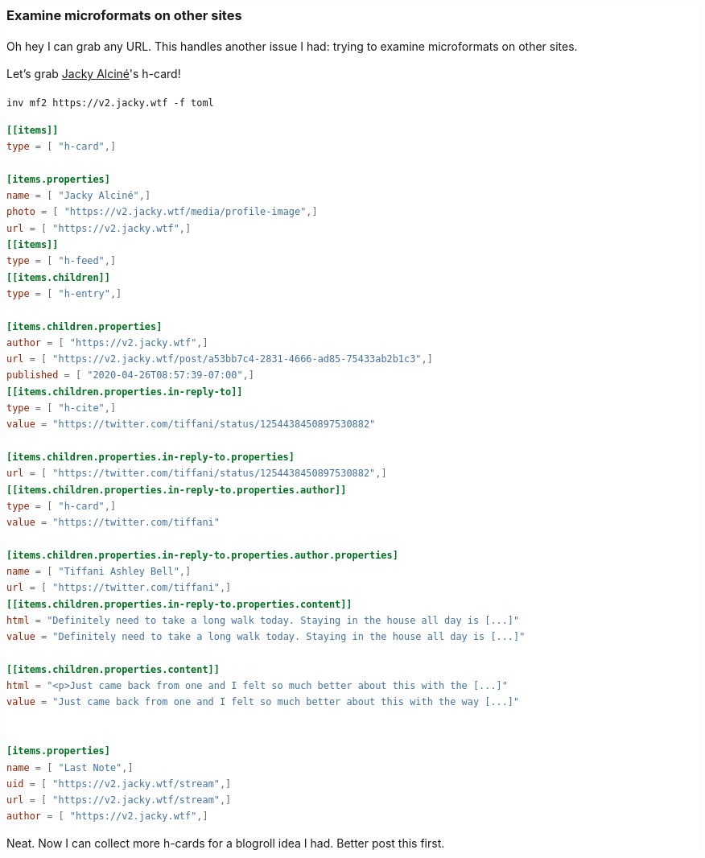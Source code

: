 ### Examine microformats on other sites

Oh hey I can grab any URL. This handles another issue I had: trying to
examine microformats on other sites.

Let’s grab [Jacky Alciné](https://v2.jacky.wtf)'s h-card!

```console
inv mf2 https://v2.jacky.wtf -f toml
```

``` toml
[[items]]
type = [ "h-card",]

[items.properties]
name = [ "Jacky Alciné",]
photo = [ "https://v2.jacky.wtf/media/profile-image",]
url = [ "https://v2.jacky.wtf",]
[[items]]
type = [ "h-feed",]
[[items.children]]
type = [ "h-entry",]

[items.children.properties]
author = [ "https://v2.jacky.wtf",]
url = [ "https://v2.jacky.wtf/post/a53bb7c4-2831-4666-ad85-75433ab2b1c3",]
published = [ "2020-04-26T08:57:39-07:00",]
[[items.children.properties.in-reply-to]]
type = [ "h-cite",]
value = "https://twitter.com/tiffani/status/1254438450897530882"

[items.children.properties.in-reply-to.properties]
url = [ "https://twitter.com/tiffani/status/1254438450897530882",]
[[items.children.properties.in-reply-to.properties.author]]
type = [ "h-card",]
value = "https://twitter.com/tiffani"

[items.children.properties.in-reply-to.properties.author.properties]
name = [ "Tiffani Ashley Bell",]
url = [ "https://twitter.com/tiffani",]
[[items.children.properties.in-reply-to.properties.content]]
html = "Definitely need to take a long walk today. Staying in the house all day is [...]"
value = "Definitely need to take a long walk today. Staying in the house all day is [...]"

[[items.children.properties.content]]
html = "<p>Just came back from one and I felt so much better about this with the [...]"
value = "Just came back from one and I felt so much better about this with the way [...]"


[items.properties]
name = [ "Last Note",]
uid = [ "https://v2.jacky.wtf/stream",]
url = [ "https://v2.jacky.wtf/stream",]
author = [ "https://v2.jacky.wtf",]
```

Neat. Now I can collect more h-cards for a blogroll idea I had. Better post this first.